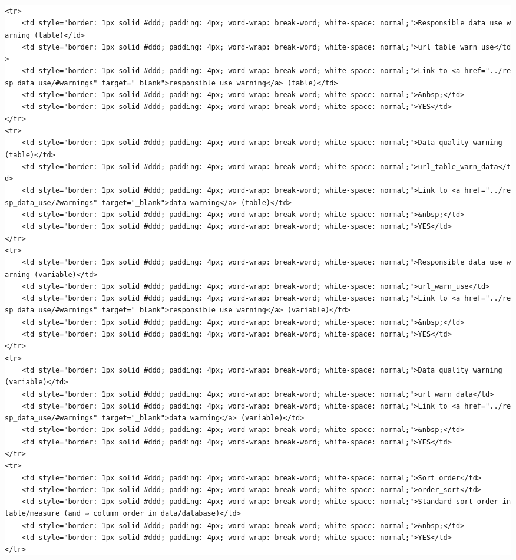     <tr>
        <td style="border: 1px solid #ddd; padding: 4px; word-wrap: break-word; white-space: normal;">Responsible data use warning (table)</td>
        <td style="border: 1px solid #ddd; padding: 4px; word-wrap: break-word; white-space: normal;">url_table_warn_use</td>
        <td style="border: 1px solid #ddd; padding: 4px; word-wrap: break-word; white-space: normal;">Link to <a href="../resp_data_use/#warnings" target="_blank">responsible use warning</a> (table)</td>
        <td style="border: 1px solid #ddd; padding: 4px; word-wrap: break-word; white-space: normal;">&nbsp;</td>
        <td style="border: 1px solid #ddd; padding: 4px; word-wrap: break-word; white-space: normal;">YES</td>
    </tr>
    <tr>
        <td style="border: 1px solid #ddd; padding: 4px; word-wrap: break-word; white-space: normal;">Data quality warning (table)</td>
        <td style="border: 1px solid #ddd; padding: 4px; word-wrap: break-word; white-space: normal;">url_table_warn_data</td>
        <td style="border: 1px solid #ddd; padding: 4px; word-wrap: break-word; white-space: normal;">Link to <a href="../resp_data_use/#warnings" target="_blank">data warning</a> (table)</td>
        <td style="border: 1px solid #ddd; padding: 4px; word-wrap: break-word; white-space: normal;">&nbsp;</td>
        <td style="border: 1px solid #ddd; padding: 4px; word-wrap: break-word; white-space: normal;">YES</td>
    </tr>
    <tr>
        <td style="border: 1px solid #ddd; padding: 4px; word-wrap: break-word; white-space: normal;">Responsible data use warning (variable)</td>
        <td style="border: 1px solid #ddd; padding: 4px; word-wrap: break-word; white-space: normal;">url_warn_use</td>
        <td style="border: 1px solid #ddd; padding: 4px; word-wrap: break-word; white-space: normal;">Link to <a href="../resp_data_use/#warnings" target="_blank">responsible use warning</a> (variable)</td>
        <td style="border: 1px solid #ddd; padding: 4px; word-wrap: break-word; white-space: normal;">&nbsp;</td>
        <td style="border: 1px solid #ddd; padding: 4px; word-wrap: break-word; white-space: normal;">YES</td>
    </tr>
    <tr>
        <td style="border: 1px solid #ddd; padding: 4px; word-wrap: break-word; white-space: normal;">Data quality warning (variable)</td>
        <td style="border: 1px solid #ddd; padding: 4px; word-wrap: break-word; white-space: normal;">url_warn_data</td>
        <td style="border: 1px solid #ddd; padding: 4px; word-wrap: break-word; white-space: normal;">Link to <a href="../resp_data_use/#warnings" target="_blank">data warning</a> (variable)</td>
        <td style="border: 1px solid #ddd; padding: 4px; word-wrap: break-word; white-space: normal;">&nbsp;</td>
        <td style="border: 1px solid #ddd; padding: 4px; word-wrap: break-word; white-space: normal;">YES</td>
    </tr>
    <tr>
        <td style="border: 1px solid #ddd; padding: 4px; word-wrap: break-word; white-space: normal;">Sort order</td>
        <td style="border: 1px solid #ddd; padding: 4px; word-wrap: break-word; white-space: normal;">order_sort</td>
        <td style="border: 1px solid #ddd; padding: 4px; word-wrap: break-word; white-space: normal;">Standard sort order in table/measure (and ⇒ column order in data/database)</td>
        <td style="border: 1px solid #ddd; padding: 4px; word-wrap: break-word; white-space: normal;">&nbsp;</td>
        <td style="border: 1px solid #ddd; padding: 4px; word-wrap: break-word; white-space: normal;">YES</td>
    </tr>
</tbody>
</table>
</div>
